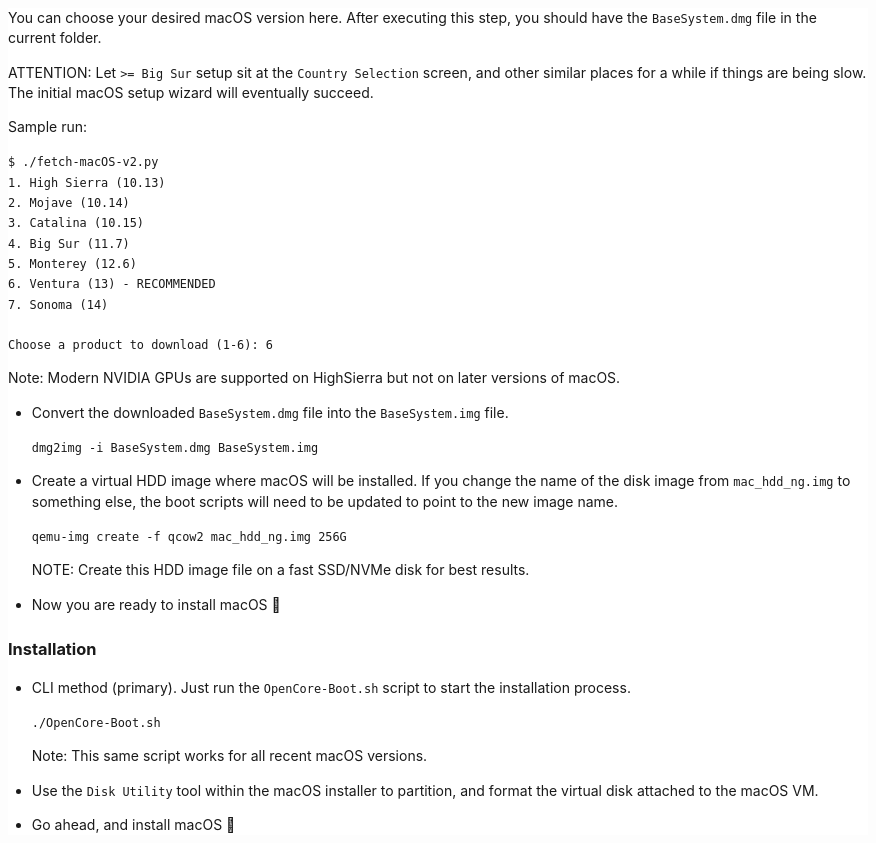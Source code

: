   You can choose your desired macOS version here. After executing this step,
  you should have the `BaseSystem.dmg` file in the current folder.

  ATTENTION: Let `>= Big Sur` setup sit at the `Country Selection` screen, and
  other similar places for a while if things are being slow. The initial macOS
  setup wizard will eventually succeed.

  Sample run:

  ```
  $ ./fetch-macOS-v2.py
  1. High Sierra (10.13)
  2. Mojave (10.14)
  3. Catalina (10.15)
  4. Big Sur (11.7)
  5. Monterey (12.6)
  6. Ventura (13) - RECOMMENDED
  7. Sonoma (14)

  Choose a product to download (1-6): 6
  ```

  Note: Modern NVIDIA GPUs are supported on HighSierra but not on later
  versions of macOS.

* Convert the downloaded `BaseSystem.dmg` file into the `BaseSystem.img` file.

  ```
  dmg2img -i BaseSystem.dmg BaseSystem.img
  ```

* Create a virtual HDD image where macOS will be installed. If you change the
  name of the disk image from `mac_hdd_ng.img` to something else, the boot scripts
  will need to be updated to point to the new image name.

  ```
  qemu-img create -f qcow2 mac_hdd_ng.img 256G
  ```

  NOTE: Create this HDD image file on a fast SSD/NVMe disk for best results.

* Now you are ready to install macOS 🚀


### Installation

- CLI method (primary). Just run the `OpenCore-Boot.sh` script to start the
  installation process.

  ```
  ./OpenCore-Boot.sh
  ```

  Note: This same script works for all recent macOS versions.

- Use the `Disk Utility` tool within the macOS installer to partition, and
  format the virtual disk attached to the macOS VM.

- Go ahead, and install macOS 🙌
